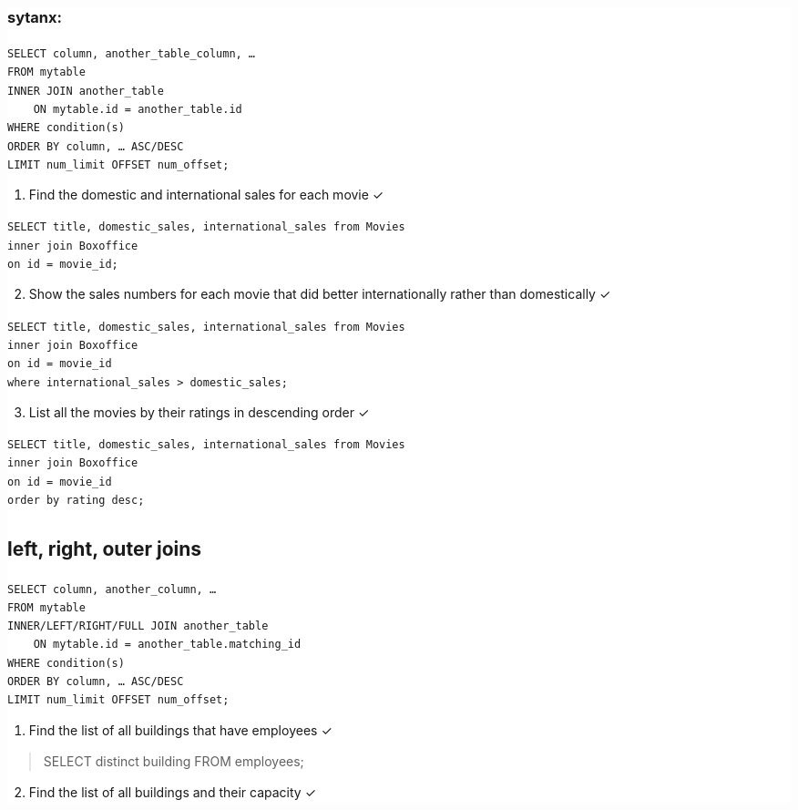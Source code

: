 ### sytanx:

```
SELECT column, another_table_column, …
FROM mytable
INNER JOIN another_table 
    ON mytable.id = another_table.id
WHERE condition(s)
ORDER BY column, … ASC/DESC
LIMIT num_limit OFFSET num_offset;
```

1. Find the domestic and international sales for each movie ✓

```
SELECT title, domestic_sales, international_sales from Movies
inner join Boxoffice
on id = movie_id;
```

2. Show the sales numbers for each movie that did better internationally rather than domestically ✓

```
SELECT title, domestic_sales, international_sales from Movies
inner join Boxoffice
on id = movie_id
where international_sales > domestic_sales;
```

3. List all the movies by their ratings in descending order ✓

```
SELECT title, domestic_sales, international_sales from Movies
inner join Boxoffice
on id = movie_id
order by rating desc;
```

## left, right, outer joins

```
SELECT column, another_column, …
FROM mytable
INNER/LEFT/RIGHT/FULL JOIN another_table 
    ON mytable.id = another_table.matching_id
WHERE condition(s)
ORDER BY column, … ASC/DESC
LIMIT num_limit OFFSET num_offset;
```

1. Find the list of all buildings that have employees ✓

> SELECT distinct building FROM employees;



2. Find the list of all buildings and their capacity ✓
